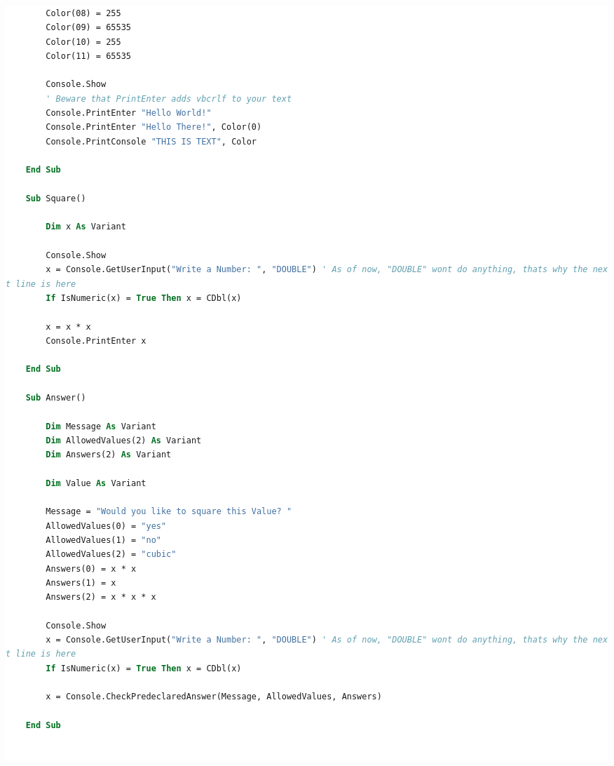 ```vb
        Color(08) = 255
        Color(09) = 65535
        Color(10) = 255
        Color(11) = 65535
        
        Console.Show
        ' Beware that PrintEnter adds vbcrlf to your text
        Console.PrintEnter "Hello World!"
        Console.PrintEnter "Hello There!", Color(0)
        Console.PrintConsole "THIS IS TEXT", Color

    End Sub

    Sub Square()
        
        Dim x As Variant

        Console.Show
        x = Console.GetUserInput("Write a Number: ", "DOUBLE") ' As of now, "DOUBLE" wont do anything, thats why the next line is here
        If IsNumeric(x) = True Then x = CDbl(x)

        x = x * x
        Console.PrintEnter x

    End Sub

    Sub Answer()
        
        Dim Message As Variant
        Dim AllowedValues(2) As Variant
        Dim Answers(2) As Variant

        Dim Value As Variant

        Message = "Would you like to square this Value? "
        AllowedValues(0) = "yes"
        AllowedValues(1) = "no"
        AllowedValues(2) = "cubic"
        Answers(0) = x * x
        Answers(1) = x
        Answers(2) = x * x * x

        Console.Show
        x = Console.GetUserInput("Write a Number: ", "DOUBLE") ' As of now, "DOUBLE" wont do anything, thats why the next line is here
        If IsNumeric(x) = True Then x = CDbl(x)
        
        x = Console.CheckPredeclaredAnswer(Message, AllowedValues, Answers)

    End Sub

    
```